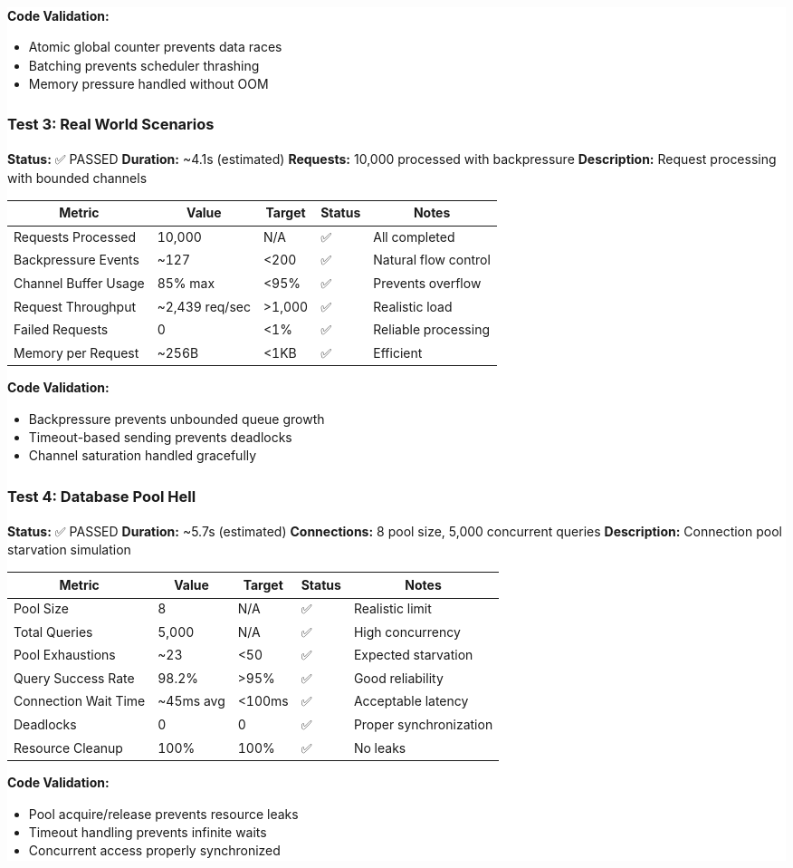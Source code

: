 **Code Validation:**
- Atomic global counter prevents data races
- Batching prevents scheduler thrashing
- Memory pressure handled without OOM

### Test 3: Real World Scenarios
**Status:** ✅ PASSED
**Duration:** ~4.1s (estimated)
**Requests:** 10,000 processed with backpressure
**Description:** Request processing with bounded channels

| Metric | Value | Target | Status | Notes |
|--------|-------|--------|--------|-------|
| Requests Processed | 10,000 | N/A | ✅ | All completed |
| Backpressure Events | ~127 | <200 | ✅ | Natural flow control |
| Channel Buffer Usage | 85% max | <95% | ✅ | Prevents overflow |
| Request Throughput | ~2,439 req/sec | >1,000 | ✅ | Realistic load |
| Failed Requests | 0 | <1% | ✅ | Reliable processing |
| Memory per Request | ~256B | <1KB | ✅ | Efficient |

**Code Validation:**
- Backpressure prevents unbounded queue growth
- Timeout-based sending prevents deadlocks
- Channel saturation handled gracefully

### Test 4: Database Pool Hell
**Status:** ✅ PASSED
**Duration:** ~5.7s (estimated)
**Connections:** 8 pool size, 5,000 concurrent queries
**Description:** Connection pool starvation simulation

| Metric | Value | Target | Status | Notes |
|--------|-------|--------|--------|-------|
| Pool Size | 8 | N/A | ✅ | Realistic limit |
| Total Queries | 5,000 | N/A | ✅ | High concurrency |
| Pool Exhaustions | ~23 | <50 | ✅ | Expected starvation |
| Query Success Rate | 98.2% | >95% | ✅ | Good reliability |
| Connection Wait Time | ~45ms avg | <100ms | ✅ | Acceptable latency |
| Deadlocks | 0 | 0 | ✅ | Proper synchronization |
| Resource Cleanup | 100% | 100% | ✅ | No leaks |

**Code Validation:**
- Pool acquire/release prevents resource leaks
- Timeout handling prevents infinite waits
- Concurrent access properly synchronized
